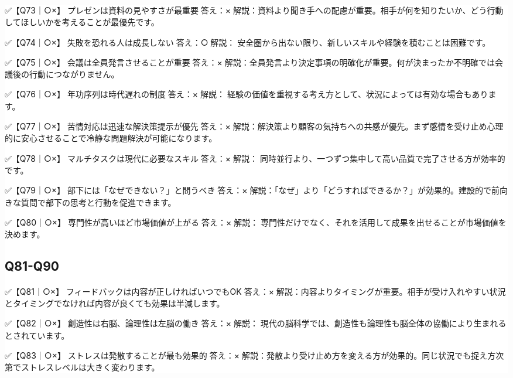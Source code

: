 ✅【Q73｜○×】
プレゼンは資料の見やすさが最重要
答え：×
解説：資料より聞き手への配慮が重要。相手が何を知りたいか、どう行動してほしいかを考えることが最優先です。

✅【Q74｜○×】
失敗を恐れる人は成長しない
答え：○
解説： 安全圏から出ない限り、新しいスキルや経験を積むことは困難です。

✅【Q75｜○×】
会議は全員発言させることが重要
答え：×
解説：全員発言より決定事項の明確化が重要。何が決まったか不明確では会議後の行動につながりません。

✅【Q76｜○×】
年功序列は時代遅れの制度
答え：×
解説： 経験の価値を重視する考え方として、状況によっては有効な場合もあります。

✅【Q77｜○×】
苦情対応は迅速な解決策提示が優先
答え：×
解説：解決策より顧客の気持ちへの共感が優先。まず感情を受け止め心理的に安心させることで冷静な問題解決が可能になります。

✅【Q78｜○×】
マルチタスクは現代に必要なスキル
答え：×
解説： 同時並行より、一つずつ集中して高い品質で完了させる方が効率的です。

✅【Q79｜○×】
部下には「なぜできない？」と問うべき
答え：×
解説：「なぜ」より「どうすればできるか？」が効果的。建設的で前向きな質問で部下の思考と行動を促進できます。

✅【Q80｜○×】
専門性が高いほど市場価値が上がる
答え：×
解説： 専門性だけでなく、それを活用して成果を出せることが市場価値を決めます。

## Q81-Q90
✅【Q81｜○×】
フィードバックは内容が正しければいつでもOK
答え：×
解説：内容よりタイミングが重要。相手が受け入れやすい状況とタイミングでなければ内容が良くても効果は半減します。

✅【Q82｜○×】
創造性は右脳、論理性は左脳の働き
答え：×
解説： 現代の脳科学では、創造性も論理性も脳全体の協働により生まれるとされています。

✅【Q83｜○×】
ストレスは発散することが最も効果的
答え：×
解説：発散より受け止め方を変える方が効果的。同じ状況でも捉え方次第でストレスレベルは大きく変わります。
